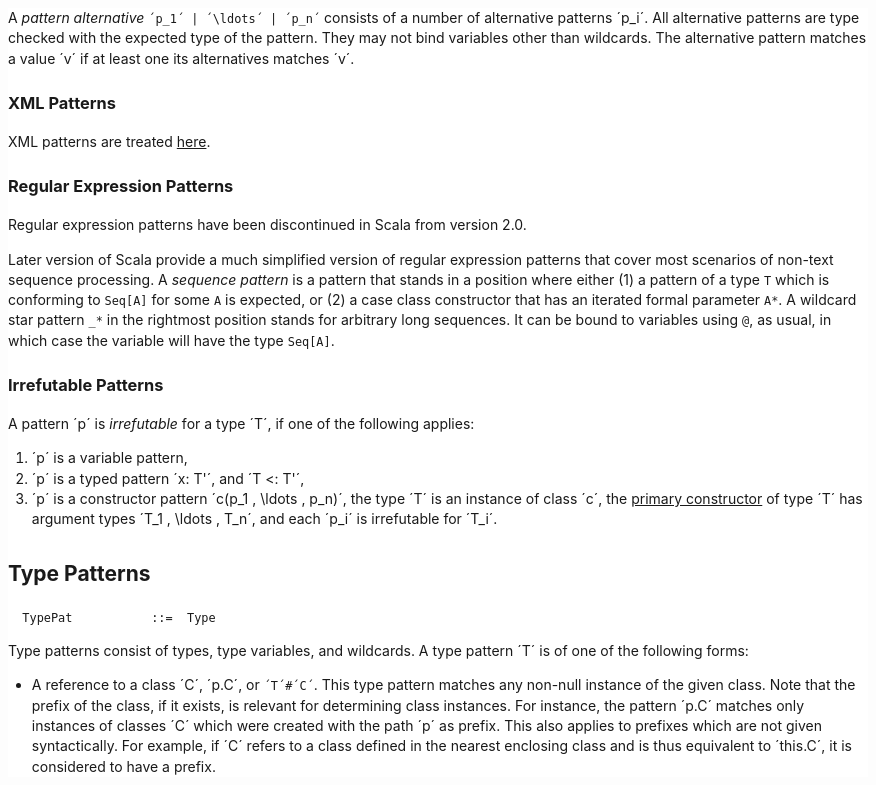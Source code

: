 A _pattern alternative_ `´p_1´ | ´\ldots´ | ´p_n´`
consists of a number of alternative patterns ´p_i´. All alternative
patterns are type checked with the expected type of the pattern. They
may not bind variables other than wildcards. The alternative pattern
matches a value ´v´ if at least one its alternatives matches ´v´.

### XML Patterns

XML patterns are treated [here](10-xml-expressions-and-patterns.html#xml-patterns).

### Regular Expression Patterns

Regular expression patterns have been discontinued in Scala from version 2.0.

Later version of Scala provide a much simplified version of regular
expression patterns that cover most scenarios of non-text sequence
processing.  A _sequence pattern_ is a pattern that stands in a
position where either (1) a pattern of a type `T` which is
conforming to
`Seq[A]` for some `A` is expected, or (2) a case
class constructor that has an iterated formal parameter
`A*`.  A wildcard star pattern `_*` in the
rightmost position stands for arbitrary long sequences. It can be
bound to variables using `@`, as usual, in which case the variable will have the
type `Seq[A]`.

### Irrefutable Patterns

A pattern ´p´ is _irrefutable_ for a type ´T´, if one of the following applies:

1.  ´p´ is a variable pattern,
1.  ´p´ is a typed pattern ´x: T'´, and ´T <: T'´,
1.  ´p´ is a constructor pattern ´c(p_1 , \ldots , p_n)´, the type ´T´
    is an instance of class ´c´, the [primary constructor](05-classes-and-objects.html#class-definitions)
    of type ´T´ has argument types ´T_1 , \ldots , T_n´, and each ´p_i´ is
    irrefutable for ´T_i´.

## Type Patterns

```ebnf
  TypePat           ::=  Type
```

Type patterns consist of types, type variables, and wildcards.
A type pattern ´T´ is of one of the following  forms:

* A reference to a class ´C´, ´p.C´, or `´T´#´C´`.  This
  type pattern matches any non-null instance of the given class.
  Note that the prefix of the class, if it exists, is relevant for determining
  class instances. For instance, the pattern ´p.C´ matches only
  instances of classes ´C´ which were created with the path ´p´ as
  prefix. This also applies to prefixes which are not given syntactically.
  For example, if ´C´ refers to a class defined in the nearest enclosing
  class and is thus equivalent to ´this.C´, it is considered to have a prefix.
